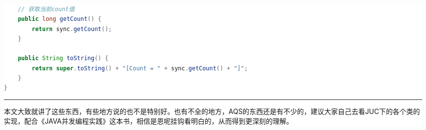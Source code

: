 ```java
    // 获取当前count值
    public long getCount() {
        return sync.getCount();
    }

    public String toString() {
        return super.toString() + "[Count = " + sync.getCount() + "]";
    }
}

```

---

本文大致就讲了这些东西，有些地方说的也不是特别好。也有不全的地方，AQS的东西还是有不少的，建议大家自己去看JUC下的各个类的实现，配合《JAVA并发编程实践》这本书，相信是恩呢挂钩看明白的，从而得到更深刻的理解。